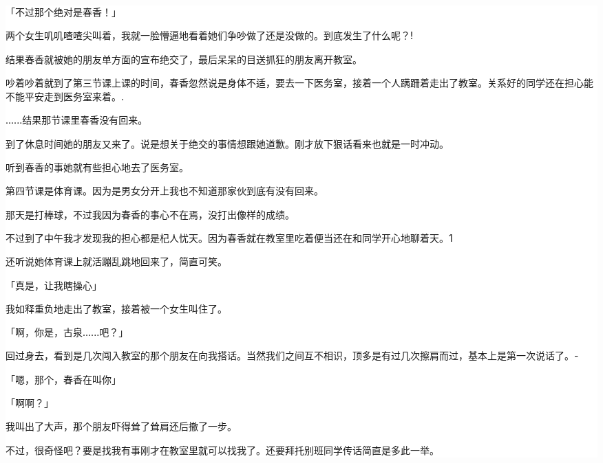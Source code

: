 

「不过那个绝对是春香！」



两个女生叽叽喳喳尖叫着，我就一脸懵逼地看着她们争吵做了还是没做的。到底发生了什么呢？!



结果春香就被她的朋友单方面的宣布绝交了，最后呆呆的目送抓狂的朋友离开教室。



吵着吵着就到了第三节课上课的时间，春香忽然说是身体不适，要去一下医务室，接着一个人蹒跚着走出了教室。关系好的同学还在担心能不能平安走到医务室来着。.



......结果那节课里春香没有回来。



到了休息时间她的朋友又来了。说是想关于绝交的事情想跟她道歉。刚才放下狠话看来也就是一时冲动。



听到春香的事她就有些担心地去了医务室。



第四节课是体育课。因为是男女分开上我也不知道那家伙到底有没有回来。



那天是打棒球，不过我因为春香的事心不在焉，没打出像样的成绩。



不过到了中午我才发现我的担心都是杞人忧天。因为春香就在教室里吃着便当还在和同学开心地聊着天。1



还听说她体育课上就活蹦乱跳地回来了，简直可笑。



「真是，让我瞎操心」



我如释重负地走出了教室，接着被一个女生叫住了。



「啊，你是，古泉......吧？」



回过身去，看到是几次闯入教室的那个朋友在向我搭话。当然我们之间互不相识，顶多是有过几次擦肩而过，基本上是第一次说话了。-



「嗯，那个，春香在叫你」



「啊啊？」



我叫出了大声，那个朋友吓得耸了耸肩还后撤了一步。



不过，很奇怪吧？要是找我有事刚才在教室里就可以找我了。还要拜托别班同学传话简直是多此一举。

